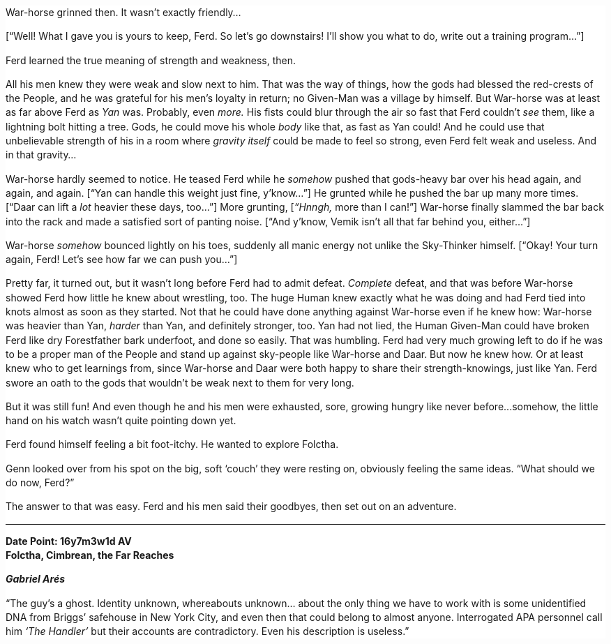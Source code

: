 War-horse grinned then. It wasn’t exactly friendly…

[“Well! What I gave you is yours to keep, Ferd. So let’s go downstairs! I’ll show you what to do, write out a training program…”]

Ferd learned the true meaning of strength and weakness, then.

All his men knew they were weak and slow next to him. That was the way of things, how the gods had blessed the red-crests of the People, and he was grateful for his men’s loyalty in return; no Given-Man was a village by himself. But War-horse was at least as far above Ferd as *Yan* was. Probably, even *more.* His fists could blur through the air so fast that Ferd couldn’t *see* them, like a lightning bolt hitting a tree. Gods, he could move his whole *body* like that, as fast as Yan could! And he could use that unbelievable strength of his in a room where *gravity itself* could be made to feel so strong, even Ferd felt weak and useless. And in that gravity…

War-horse hardly seemed to notice. He teased Ferd while he *somehow* pushed that gods-heavy bar over his head again, and again, and again. [“Yan can handle this weight just fine, y’know…”] He grunted while he pushed the bar up many more times. [“Daar can lift a *lot* heavier these days, too...”] More grunting, [*“Hnngh,* more than I can!”] War-horse finally slammed the bar back into the rack and made a satisfied sort of panting noise. [“And y’know, Vemik isn’t all that far behind you, either...”]

War-horse *somehow* bounced lightly on his toes, suddenly all manic energy not unlike the Sky-Thinker himself. [“Okay! Your turn again, Ferd! Let’s see how far we can push you…”]

Pretty far, it turned out, but it wasn’t long before Ferd had to admit defeat. *Complete* defeat, and that was before War-horse showed Ferd how little he knew about wrestling, too. The huge Human knew exactly what he was doing and had Ferd tied into knots almost as soon as they started. Not that he could have done anything against War-horse even if he knew how: War-horse was heavier than Yan, *harder* than Yan, and definitely stronger, too. Yan had not lied, the Human Given-Man could have broken Ferd like dry Forestfather bark underfoot, and done so easily. That was humbling. Ferd had very much growing left to do if he was to be a proper man of the People and stand up against sky-people like War-horse and Daar. But now he knew how. Or at least knew who to get learnings from, since War-horse and Daar were both happy to share their strength-knowings, just like Yan. Ferd swore an oath to the gods that wouldn’t be weak next to them for very long.

But it was still fun! And even though he and his men were exhausted, sore, growing hungry like never before...somehow, the little hand on his watch wasn’t quite pointing down yet.

Ferd found himself feeling a bit foot-itchy. He wanted to explore Folctha.

Genn looked over from his spot on the big, soft ‘couch’ they were resting on, obviously feeling the same ideas. “What should we do now, Ferd?”

The answer to that was easy. Ferd and his men said their goodbyes, then set out on an adventure.
___

**Date Point: 16y7m3w1d AV**    
**Folctha, Cimbrean, the Far Reaches**    

***Gabriel Arés***

“The guy’s a ghost. Identity unknown, whereabouts unknown… about the only thing we have to work with is some unidentified DNA from Briggs’ safehouse in New York City, and even then that could belong to almost anyone. Interrogated APA personnel call him *‘The Handler’* but their accounts are contradictory. Even his description is useless.”
